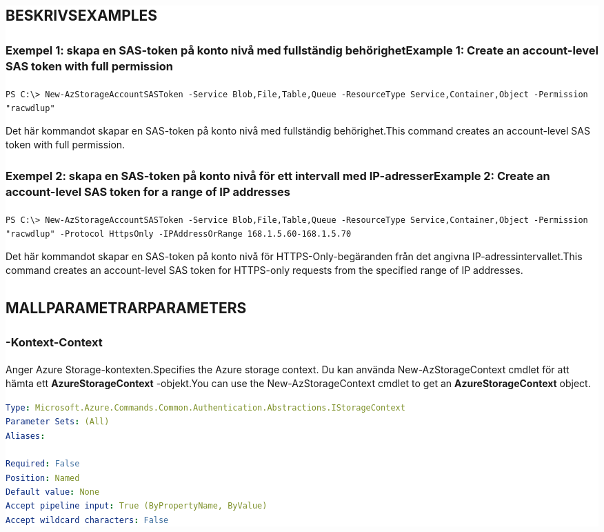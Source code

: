 ## <span data-ttu-id="ca928-108">BESKRIVS</span><span class="sxs-lookup"><span data-stu-id="ca928-108">EXAMPLES</span></span>

### <span data-ttu-id="ca928-109">Exempel 1: skapa en SAS-token på konto nivå med fullständig behörighet</span><span class="sxs-lookup"><span data-stu-id="ca928-109">Example 1: Create an account-level SAS token with full permission</span></span>
```
PS C:\> New-AzStorageAccountSASToken -Service Blob,File,Table,Queue -ResourceType Service,Container,Object -Permission "racwdlup"
```

<span data-ttu-id="ca928-110">Det här kommandot skapar en SAS-token på konto nivå med fullständig behörighet.</span><span class="sxs-lookup"><span data-stu-id="ca928-110">This command creates an account-level SAS token with full permission.</span></span>

### <span data-ttu-id="ca928-111">Exempel 2: skapa en SAS-token på konto nivå för ett intervall med IP-adresser</span><span class="sxs-lookup"><span data-stu-id="ca928-111">Example 2: Create an account-level SAS token for a range of IP addresses</span></span>
```
PS C:\> New-AzStorageAccountSASToken -Service Blob,File,Table,Queue -ResourceType Service,Container,Object -Permission "racwdlup" -Protocol HttpsOnly -IPAddressOrRange 168.1.5.60-168.1.5.70
```

<span data-ttu-id="ca928-112">Det här kommandot skapar en SAS-token på konto nivå för HTTPS-Only-begäranden från det angivna IP-adressintervallet.</span><span class="sxs-lookup"><span data-stu-id="ca928-112">This command creates an account-level SAS token for HTTPS-only requests from the specified range of IP addresses.</span></span>

## <span data-ttu-id="ca928-113">MALLPARAMETRAR</span><span class="sxs-lookup"><span data-stu-id="ca928-113">PARAMETERS</span></span>

### <span data-ttu-id="ca928-114">-Kontext</span><span class="sxs-lookup"><span data-stu-id="ca928-114">-Context</span></span>
<span data-ttu-id="ca928-115">Anger Azure Storage-kontexten.</span><span class="sxs-lookup"><span data-stu-id="ca928-115">Specifies the Azure storage context.</span></span>
<span data-ttu-id="ca928-116">Du kan använda New-AzStorageContext cmdlet för att hämta ett **AzureStorageContext** -objekt.</span><span class="sxs-lookup"><span data-stu-id="ca928-116">You can use the New-AzStorageContext cmdlet to get an **AzureStorageContext** object.</span></span>

```yaml
Type: Microsoft.Azure.Commands.Common.Authentication.Abstractions.IStorageContext
Parameter Sets: (All)
Aliases:

Required: False
Position: Named
Default value: None
Accept pipeline input: True (ByPropertyName, ByValue)
Accept wildcard characters: False
```

